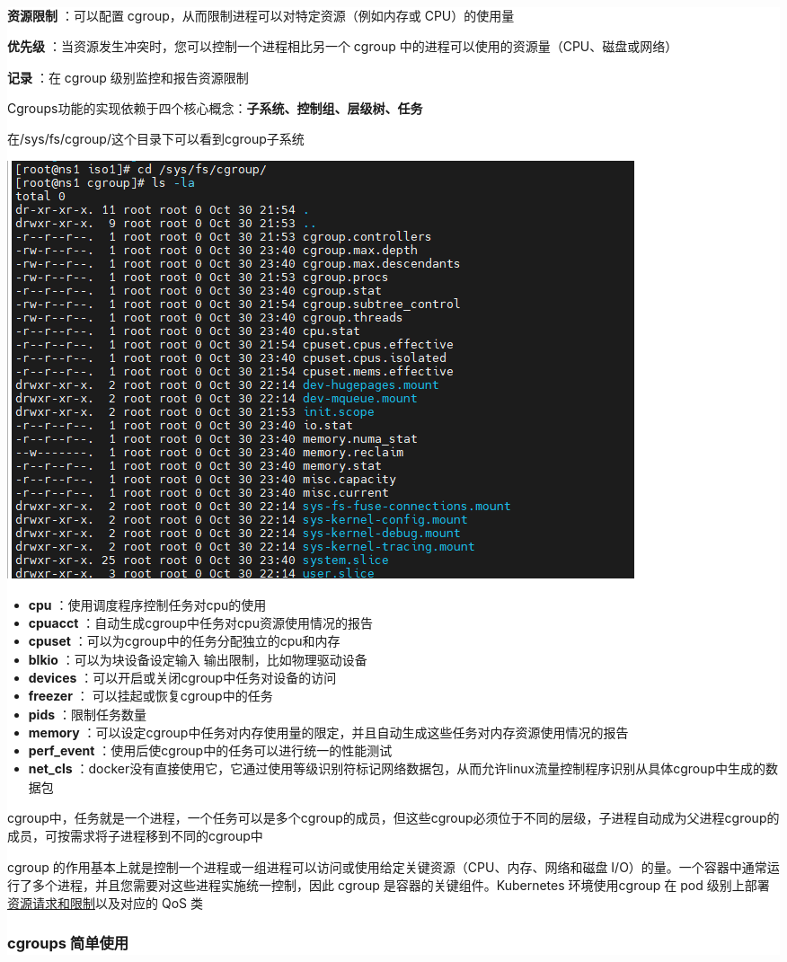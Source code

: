  **资源限制** ：可以配置 cgroup，从而限制进程可以对特定资源（例如内存或 CPU）的使用量

**优先级** ：当资源发生冲突时，您可以控制一个进程相比另一个 cgroup 中的进程可以使用的资源量（CPU、磁盘或网络）

 **记录** ：在 cgroup 级别监控和报告资源限制

Cgroups功能的实现依赖于四个核心概念：**子系统、控制组、层级树、任务**

在/sys/fs/cgroup/这个目录下可以看到cgroup子系统

![1730302934929](image/【03】namespace&cgroup/1730302934929.png)

* **cpu** ：使用调度程序控制任务对cpu的使用
* **cpuacct** ：自动生成cgroup中任务对cpu资源使用情况的报告
* **cpuset** ：可以为cgroup中的任务分配独立的cpu和内存
* **blkio** ：可以为块设备设定输入 输出限制，比如物理驱动设备
* **devices** ：可以开启或关闭cgroup中任务对设备的访问
* **freezer** ： 可以挂起或恢复cgroup中的任务
* **pids** ：限制任务数量
* **memory** ：可以设定cgroup中任务对内存使用量的限定，并且自动生成这些任务对内存资源使用情况的报告
* **perf_event** ：使用后使cgroup中的任务可以进行统一的性能测试
* **net_cls** ：docker没有直接使用它，它通过使用等级识别符标记网络数据包，从而允许linux流量控制程序识别从具体cgroup中生成的数据包

cgroup中，任务就是一个进程，一个任务可以是多个cgroup的成员，但这些cgroup必须位于不同的层级，子进程自动成为父进程cgroup的成员，可按需求将子进程移到不同的cgroup中

cgroup 的作用基本上就是控制一个进程或一组进程可以访问或使用给定关键资源（CPU、内存、网络和磁盘 I/O）的量。一个容器中通常运行了多个进程，并且您需要对这些进程实施统一控制，因此 cgroup 是容器的关键组件。Kubernetes 环境使用cgroup 在 pod 级别上部署[资源请求和限制](https://link.zhihu.com/?target=https%3A//github.com/kubernetes/community/blob/master/contributors/design-proposals/node/node-allocatable.md%23recommended-cgroups-setup)以及对应的 QoS 类


### cgroups 简单使用
